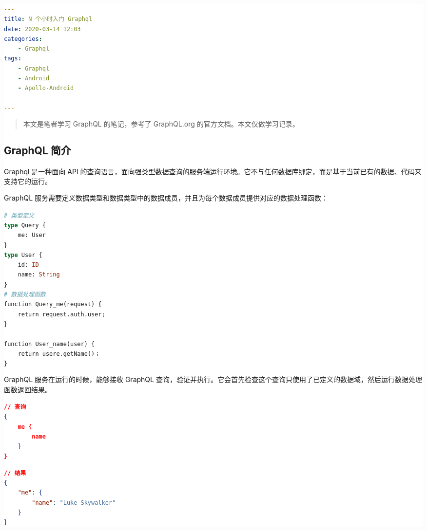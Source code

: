 ```yaml
---
title: N 个小时入门 Graphql
date: 2020-03-14 12:03
categories: 
    - Graphql
tags:
    - Graphql
    - Android
    - Apollo-Android

---
```


> 本文是笔者学习 GraphQL 的笔记，参考了 GraphQL.org 的官方文档。本文仅做学习记录。

## GraphQL 简介
Graphql 是一种面向 API 的查询语言，面向强类型数据查询的服务端运行环境。它不与任何数据库绑定，而是基于当前已有的数据、代码来支持它的运行。

GraphQL 服务需要定义数据类型和数据类型中的数据成员，并且为每个数据成员提供对应的数据处理函数：
```graphql
# 类型定义
type Query {
    me: User
}
type User {
    id: ID
    name: String
}
# 数据处理函数
function Query_me(request) {
    return request.auth.user;
}

function User_name(user) {
    return usere.getName()；
}
```

GraphQL 服务在运行的时候，能够接收 GraphQL 查询，验证并执行。它会首先检查这个查询只使用了已定义的数据域，然后运行数据处理函数返回结果。
```json
// 查询
{
    me {
        name
    }
}
```
```json
// 结果
{
    "me": {
        "name": "Luke Skywalker"
    }
}
```
